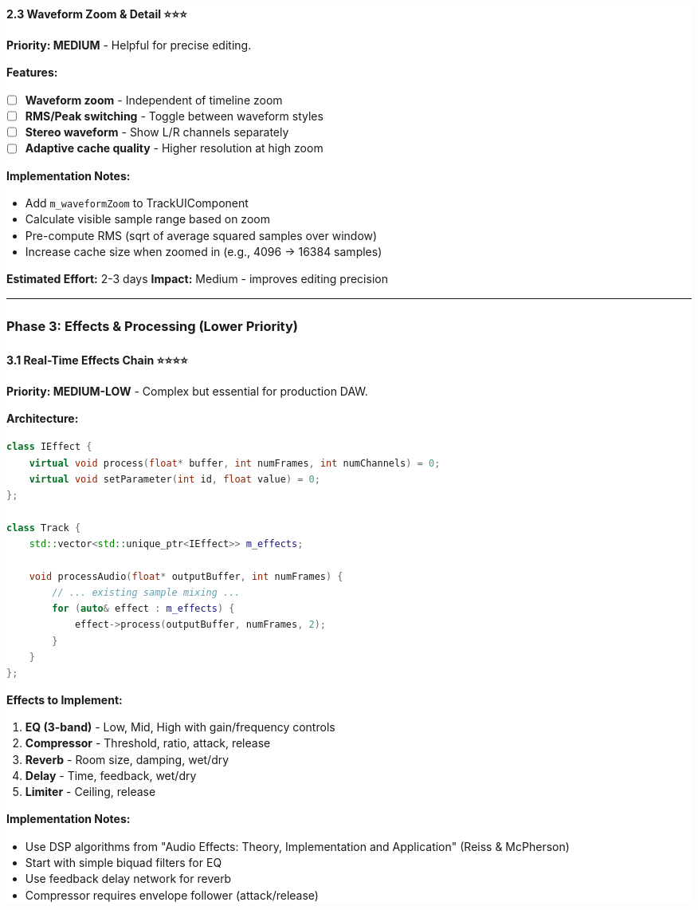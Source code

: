 #### 2.3 Waveform Zoom & Detail ⭐⭐⭐
**Priority: MEDIUM** - Helpful for precise editing.

**Features:**
- [ ] **Waveform zoom** - Independent of timeline zoom
- [ ] **RMS/Peak switching** - Toggle between waveform styles
- [ ] **Stereo waveform** - Show L/R channels separately
- [ ] **Adaptive cache quality** - Higher resolution at high zoom

**Implementation Notes:**
- Add `m_waveformZoom` to TrackUIComponent
- Calculate visible sample range based on zoom
- Pre-compute RMS (sqrt of average squared samples over window)
- Increase cache size when zoomed in (e.g., 4096 → 16384 samples)

**Estimated Effort:** 2-3 days
**Impact:** Medium - improves editing precision

---

### Phase 3: Effects & Processing (Lower Priority)

#### 3.1 Real-Time Effects Chain ⭐⭐⭐⭐
**Priority: MEDIUM-LOW** - Complex but essential for production DAW.

**Architecture:**
```cpp
class IEffect {
    virtual void process(float* buffer, int numFrames, int numChannels) = 0;
    virtual void setParameter(int id, float value) = 0;
};

class Track {
    std::vector<std::unique_ptr<IEffect>> m_effects;
    
    void processAudio(float* outputBuffer, int numFrames) {
        // ... existing sample mixing ...
        for (auto& effect : m_effects) {
            effect->process(outputBuffer, numFrames, 2);
        }
    }
};
```

**Effects to Implement:**
1. **EQ (3-band)** - Low, Mid, High with gain/frequency controls
2. **Compressor** - Threshold, ratio, attack, release
3. **Reverb** - Room size, damping, wet/dry
4. **Delay** - Time, feedback, wet/dry
5. **Limiter** - Ceiling, release

**Implementation Notes:**
- Use DSP algorithms from "Audio Effects: Theory, Implementation and Application" (Reiss & McPherson)
- Start with simple biquad filters for EQ
- Use feedback delay network for reverb
- Compressor requires envelope follower (attack/release)
